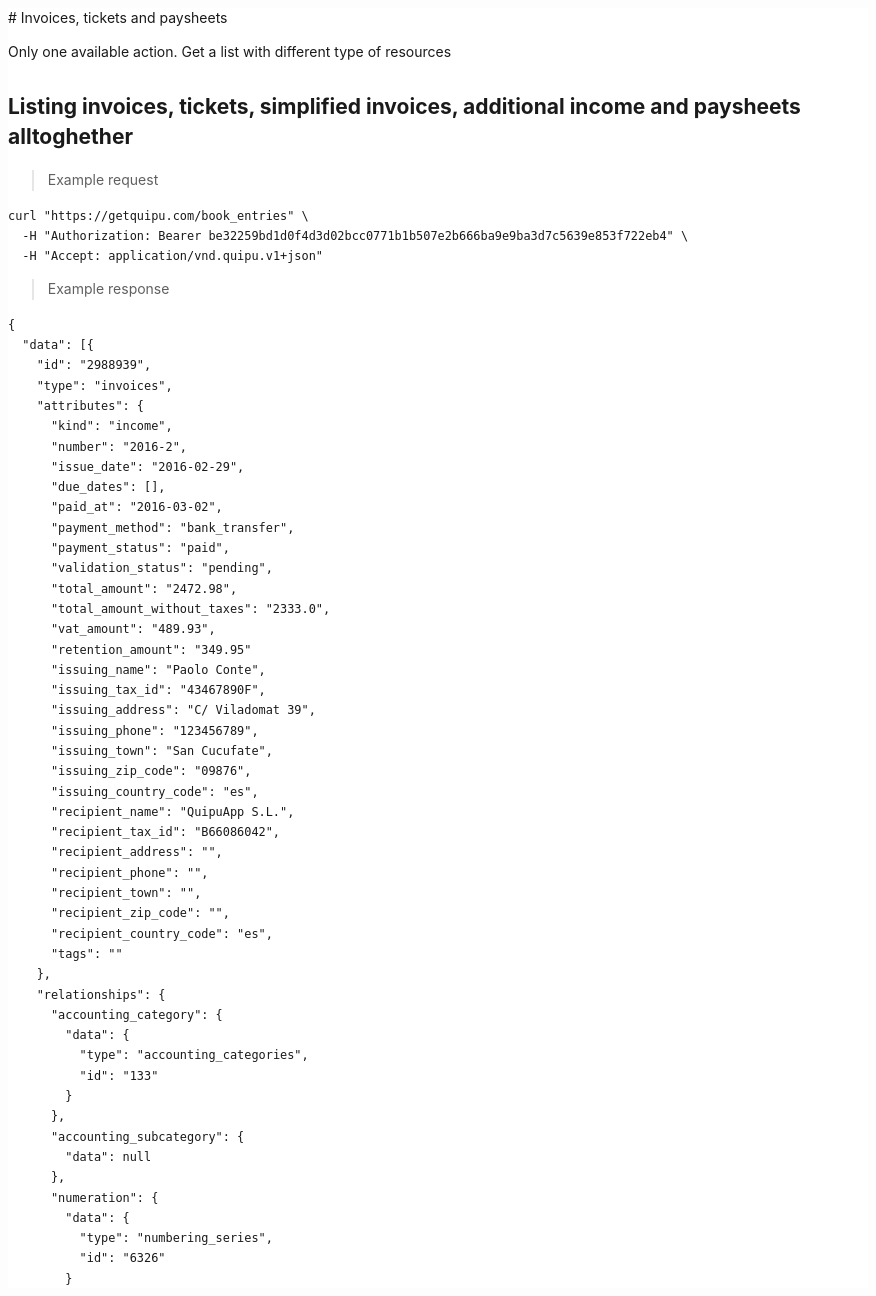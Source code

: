 #<a name="invoices-tickets-and-paysheets-section"></a> Invoices, tickets and paysheets

Only one available action. Get a list with different type of resources

## Listing invoices, tickets, simplified invoices, additional income and paysheets alltoghether

> Example request

```shell
curl "https://getquipu.com/book_entries" \
  -H "Authorization: Bearer be32259bd1d0f4d3d02bcc0771b1b507e2b666ba9e9ba3d7c5639e853f722eb4" \
  -H "Accept: application/vnd.quipu.v1+json"
```

> Example response

```shell
{
  "data": [{
    "id": "2988939",
    "type": "invoices",
    "attributes": {
      "kind": "income",
      "number": "2016-2",
      "issue_date": "2016-02-29",
      "due_dates": [],
      "paid_at": "2016-03-02",
      "payment_method": "bank_transfer",
      "payment_status": "paid",
      "validation_status": "pending",
      "total_amount": "2472.98",
      "total_amount_without_taxes": "2333.0",
      "vat_amount": "489.93",
      "retention_amount": "349.95"
      "issuing_name": "Paolo Conte",
      "issuing_tax_id": "43467890F",
      "issuing_address": "C/ Viladomat 39",
      "issuing_phone": "123456789",
      "issuing_town": "San Cucufate",
      "issuing_zip_code": "09876",
      "issuing_country_code": "es",
      "recipient_name": "QuipuApp S.L.",
      "recipient_tax_id": "B66086042",
      "recipient_address": "",
      "recipient_phone": "",
      "recipient_town": "",
      "recipient_zip_code": "",
      "recipient_country_code": "es",
      "tags": ""
    },
    "relationships": {
      "accounting_category": {
        "data": {
          "type": "accounting_categories",
          "id": "133"
        }
      },
      "accounting_subcategory": {
        "data": null
      },
      "numeration": {
        "data": {
          "type": "numbering_series",
          "id": "6326"
        }
```